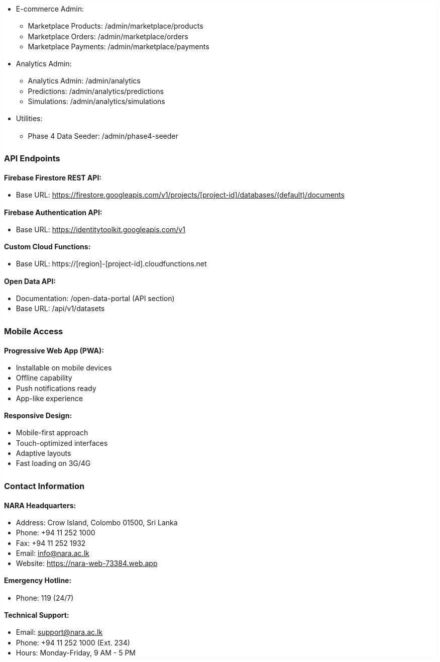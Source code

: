 - E-commerce Admin:
  - Marketplace Products: /admin/marketplace/products
  - Marketplace Orders: /admin/marketplace/orders
  - Marketplace Payments: /admin/marketplace/payments

- Analytics Admin:
  - Analytics Admin: /admin/analytics
  - Predictions: /admin/analytics/predictions
  - Simulations: /admin/analytics/simulations

- Utilities:
  - Phase 4 Data Seeder: /admin/phase4-seeder

### API Endpoints

**Firebase Firestore REST API:**
- Base URL: https://firestore.googleapis.com/v1/projects/[project-id]/databases/(default)/documents

**Firebase Authentication API:**
- Base URL: https://identitytoolkit.googleapis.com/v1

**Custom Cloud Functions:**
- Base URL: https://[region]-[project-id].cloudfunctions.net

**Open Data API:**
- Documentation: /open-data-portal (API section)
- Base URL: /api/v1/datasets

### Mobile Access

**Progressive Web App (PWA):**
- Installable on mobile devices
- Offline capability
- Push notifications ready
- App-like experience

**Responsive Design:**
- Mobile-first approach
- Touch-optimized interfaces
- Adaptive layouts
- Fast loading on 3G/4G

### Contact Information

**NARA Headquarters:**
- Address: Crow Island, Colombo 01500, Sri Lanka
- Phone: +94 11 252 1000
- Fax: +94 11 252 1932
- Email: info@nara.ac.lk
- Website: https://nara-web-73384.web.app

**Emergency Hotline:**
- Phone: 119 (24/7)

**Technical Support:**
- Email: support@nara.ac.lk
- Phone: +94 11 252 1000 (Ext. 234)
- Hours: Monday-Friday, 9 AM - 5 PM
